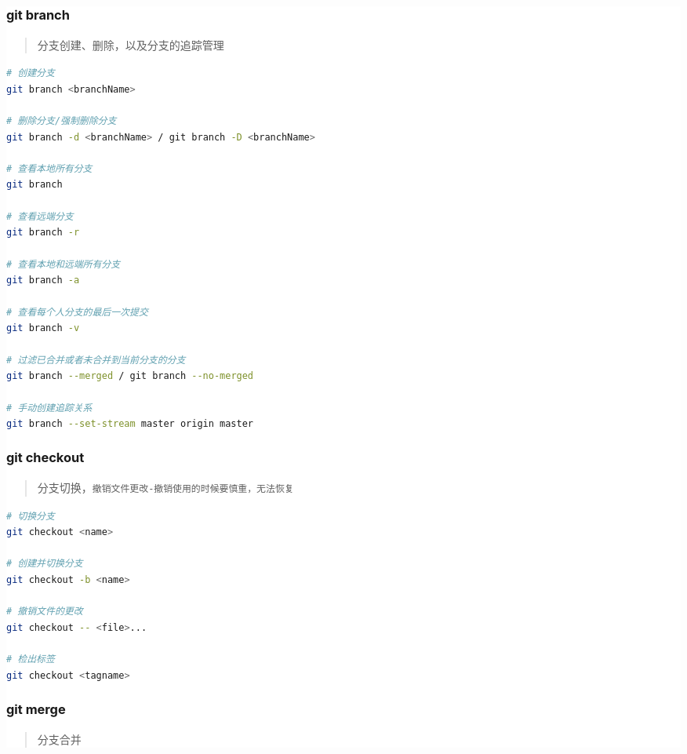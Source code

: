### git branch

> 分支创建、删除，以及分支的追踪管理

```bash
# 创建分支
git branch <branchName>

# 删除分支/强制删除分支
git branch -d <branchName> / git branch -D <branchName>

# 查看本地所有分支
git branch

# 查看远端分支
git branch -r

# 查看本地和远端所有分支
git branch -a

# 查看每个人分支的最后一次提交
git branch -v

# 过滤已合并或者未合并到当前分支的分支
git branch --merged / git branch --no-merged

# 手动创建追踪关系
git branch --set-stream master origin master

```

### git checkout

> 分支切换，`撤销文件更改-撤销使用的时候要慎重，无法恢复`

```bash
# 切换分支
git checkout <name>

# 创建并切换分支
git checkout -b <name>

# 撤销文件的更改
git checkout -- <file>...

# 检出标签
git checkout <tagname>

```

### git merge

> 分支合并
